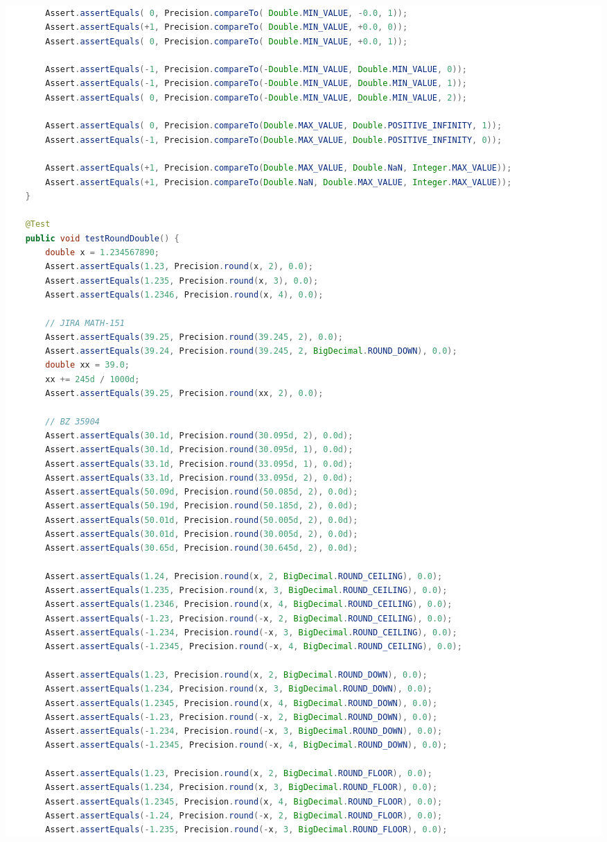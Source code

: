 ```java
        Assert.assertEquals( 0, Precision.compareTo( Double.MIN_VALUE, -0.0, 1));
        Assert.assertEquals(+1, Precision.compareTo( Double.MIN_VALUE, +0.0, 0));
        Assert.assertEquals( 0, Precision.compareTo( Double.MIN_VALUE, +0.0, 1));

        Assert.assertEquals(-1, Precision.compareTo(-Double.MIN_VALUE, Double.MIN_VALUE, 0));
        Assert.assertEquals(-1, Precision.compareTo(-Double.MIN_VALUE, Double.MIN_VALUE, 1));
        Assert.assertEquals( 0, Precision.compareTo(-Double.MIN_VALUE, Double.MIN_VALUE, 2));

        Assert.assertEquals( 0, Precision.compareTo(Double.MAX_VALUE, Double.POSITIVE_INFINITY, 1));
        Assert.assertEquals(-1, Precision.compareTo(Double.MAX_VALUE, Double.POSITIVE_INFINITY, 0));

        Assert.assertEquals(+1, Precision.compareTo(Double.MAX_VALUE, Double.NaN, Integer.MAX_VALUE));
        Assert.assertEquals(+1, Precision.compareTo(Double.NaN, Double.MAX_VALUE, Integer.MAX_VALUE));
    }

    @Test
    public void testRoundDouble() {
        double x = 1.234567890;
        Assert.assertEquals(1.23, Precision.round(x, 2), 0.0);
        Assert.assertEquals(1.235, Precision.round(x, 3), 0.0);
        Assert.assertEquals(1.2346, Precision.round(x, 4), 0.0);

        // JIRA MATH-151
        Assert.assertEquals(39.25, Precision.round(39.245, 2), 0.0);
        Assert.assertEquals(39.24, Precision.round(39.245, 2, BigDecimal.ROUND_DOWN), 0.0);
        double xx = 39.0;
        xx += 245d / 1000d;
        Assert.assertEquals(39.25, Precision.round(xx, 2), 0.0);

        // BZ 35904
        Assert.assertEquals(30.1d, Precision.round(30.095d, 2), 0.0d);
        Assert.assertEquals(30.1d, Precision.round(30.095d, 1), 0.0d);
        Assert.assertEquals(33.1d, Precision.round(33.095d, 1), 0.0d);
        Assert.assertEquals(33.1d, Precision.round(33.095d, 2), 0.0d);
        Assert.assertEquals(50.09d, Precision.round(50.085d, 2), 0.0d);
        Assert.assertEquals(50.19d, Precision.round(50.185d, 2), 0.0d);
        Assert.assertEquals(50.01d, Precision.round(50.005d, 2), 0.0d);
        Assert.assertEquals(30.01d, Precision.round(30.005d, 2), 0.0d);
        Assert.assertEquals(30.65d, Precision.round(30.645d, 2), 0.0d);

        Assert.assertEquals(1.24, Precision.round(x, 2, BigDecimal.ROUND_CEILING), 0.0);
        Assert.assertEquals(1.235, Precision.round(x, 3, BigDecimal.ROUND_CEILING), 0.0);
        Assert.assertEquals(1.2346, Precision.round(x, 4, BigDecimal.ROUND_CEILING), 0.0);
        Assert.assertEquals(-1.23, Precision.round(-x, 2, BigDecimal.ROUND_CEILING), 0.0);
        Assert.assertEquals(-1.234, Precision.round(-x, 3, BigDecimal.ROUND_CEILING), 0.0);
        Assert.assertEquals(-1.2345, Precision.round(-x, 4, BigDecimal.ROUND_CEILING), 0.0);

        Assert.assertEquals(1.23, Precision.round(x, 2, BigDecimal.ROUND_DOWN), 0.0);
        Assert.assertEquals(1.234, Precision.round(x, 3, BigDecimal.ROUND_DOWN), 0.0);
        Assert.assertEquals(1.2345, Precision.round(x, 4, BigDecimal.ROUND_DOWN), 0.0);
        Assert.assertEquals(-1.23, Precision.round(-x, 2, BigDecimal.ROUND_DOWN), 0.0);
        Assert.assertEquals(-1.234, Precision.round(-x, 3, BigDecimal.ROUND_DOWN), 0.0);
        Assert.assertEquals(-1.2345, Precision.round(-x, 4, BigDecimal.ROUND_DOWN), 0.0);

        Assert.assertEquals(1.23, Precision.round(x, 2, BigDecimal.ROUND_FLOOR), 0.0);
        Assert.assertEquals(1.234, Precision.round(x, 3, BigDecimal.ROUND_FLOOR), 0.0);
        Assert.assertEquals(1.2345, Precision.round(x, 4, BigDecimal.ROUND_FLOOR), 0.0);
        Assert.assertEquals(-1.24, Precision.round(-x, 2, BigDecimal.ROUND_FLOOR), 0.0);
        Assert.assertEquals(-1.235, Precision.round(-x, 3, BigDecimal.ROUND_FLOOR), 0.0);
```